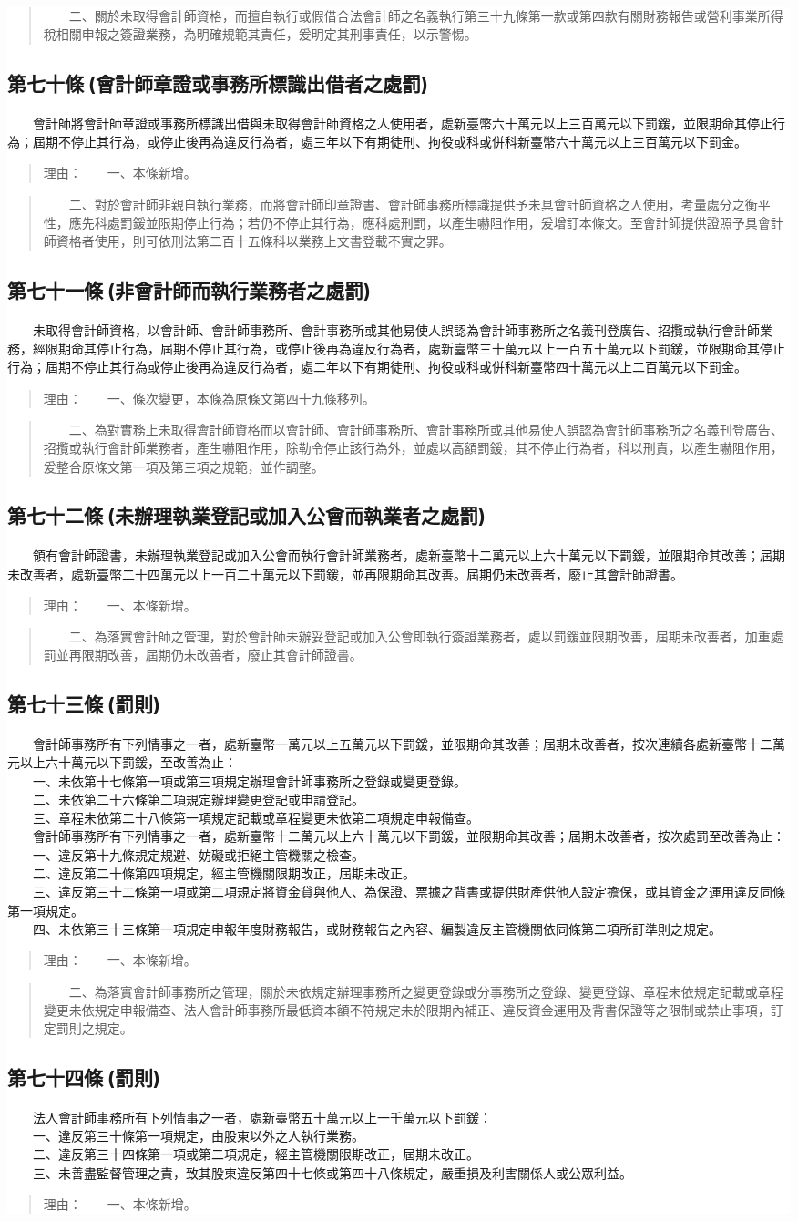 > 　　二、關於未取得會計師資格，而擅自執行或假借合法會計師之名義執行第三十九條第一款或第四款有關財務報告或營利事業所得稅相關申報之簽證業務，為明確規範其責任，爰明定其刑事責任，以示警惕。



第七十條 (會計師章證或事務所標識出借者之處罰)
---------------------------------------------
　　會計師將會計師章證或事務所標識出借與未取得會計師資格之人使用者，處新臺幣六十萬元以上三百萬元以下罰鍰，並限期命其停止行為；屆期不停止其行為，或停止後再為違反行為者，處三年以下有期徒刑、拘役或科或併科新臺幣六十萬元以上三百萬元以下罰金。  
> 理由：　　一、本條新增。

> 　　二、對於會計師非親自執行業務，而將會計師印章證書、會計師事務所標識提供予未具會計師資格之人使用，考量處分之衡平性，應先科處罰鍰並限期停止行為；若仍不停止其行為，應科處刑罰，以產生嚇阻作用，爰增訂本條文。至會計師提供證照予具會計師資格者使用，則可依刑法第二百十五條科以業務上文書登載不實之罪。



第七十一條 (非會計師而執行業務者之處罰)
---------------------------------------
　　未取得會計師資格，以會計師、會計師事務所、會計事務所或其他易使人誤認為會計師事務所之名義刊登廣告、招攬或執行會計師業務，經限期命其停止行為，屆期不停止其行為，或停止後再為違反行為者，處新臺幣三十萬元以上一百五十萬元以下罰鍰，並限期命其停止行為；屆期不停止其行為或停止後再為違反行為者，處二年以下有期徒刑、拘役或科或併科新臺幣四十萬元以上二百萬元以下罰金。  
> 理由：　　一、條次變更，本條為原條文第四十九條移列。

> 　　二、為對實務上未取得會計師資格而以會計師、會計師事務所、會計事務所或其他易使人誤認為會計師事務所之名義刊登廣告、招攬或執行會計師業務者，產生嚇阻作用，除勒令停止該行為外，並處以高額罰鍰，其不停止行為者，科以刑責，以產生嚇阻作用，爰整合原條文第一項及第三項之規範，並作調整。



第七十二條 (未辦理執業登記或加入公會而執業者之處罰)
---------------------------------------------------
　　領有會計師證書，未辦理執業登記或加入公會而執行會計師業務者，處新臺幣十二萬元以上六十萬元以下罰鍰，並限期命其改善；屆期未改善者，處新臺幣二十四萬元以上一百二十萬元以下罰鍰，並再限期命其改善。屆期仍未改善者，廢止其會計師證書。  
> 理由：　　一、本條新增。

> 　　二、為落實會計師之管理，對於會計師未辦妥登記或加入公會即執行簽證業務者，處以罰鍰並限期改善，屆期未改善者，加重處罰並再限期改善，屆期仍未改善者，廢止其會計師證書。



第七十三條 (罰則)
-----------------
　　會計師事務所有下列情事之一者，處新臺幣一萬元以上五萬元以下罰鍰，並限期命其改善；屆期未改善者，按次連續各處新臺幣十二萬元以上六十萬元以下罰鍰，至改善為止：  
　　一、未依第十七條第一項或第三項規定辦理會計師事務所之登錄或變更登錄。  
　　二、未依第二十六條第二項規定辦理變更登記或申請登記。  
　　三、章程未依第二十八條第一項規定記載或章程變更未依第二項規定申報備查。  
　　會計師事務所有下列情事之一者，處新臺幣十二萬元以上六十萬元以下罰鍰，並限期命其改善；屆期未改善者，按次處罰至改善為止：  
　　一、違反第十九條規定規避、妨礙或拒絕主管機關之檢查。  
　　二、違反第二十條第四項規定，經主管機關限期改正，屆期未改正。  
　　三、違反第三十二條第一項或第二項規定將資金貸與他人、為保證、票據之背書或提供財產供他人設定擔保，或其資金之運用違反同條第一項規定。  
　　四、未依第三十三條第一項規定申報年度財務報告，或財務報告之內容、編製違反主管機關依同條第二項所訂準則之規定。  
> 理由：　　一、本條新增。

> 　　二、為落實會計師事務所之管理，關於未依規定辦理事務所之變更登錄或分事務所之登錄、變更登錄、章程未依規定記載或章程變更未依規定申報備查、法人會計師事務所最低資本額不符規定未於限期內補正、違反資金運用及背書保證等之限制或禁止事項，訂定罰則之規定。



第七十四條 (罰則)
-----------------
　　法人會計師事務所有下列情事之一者，處新臺幣五十萬元以上一千萬元以下罰鍰：  
　　一、違反第三十條第一項規定，由股東以外之人執行業務。  
　　二、違反第三十四條第一項或第二項規定，經主管機關限期改正，屆期未改正。  
　　三、未善盡監督管理之責，致其股東違反第四十七條或第四十八條規定，嚴重損及利害關係人或公眾利益。  
> 理由：　　一、本條新增。
